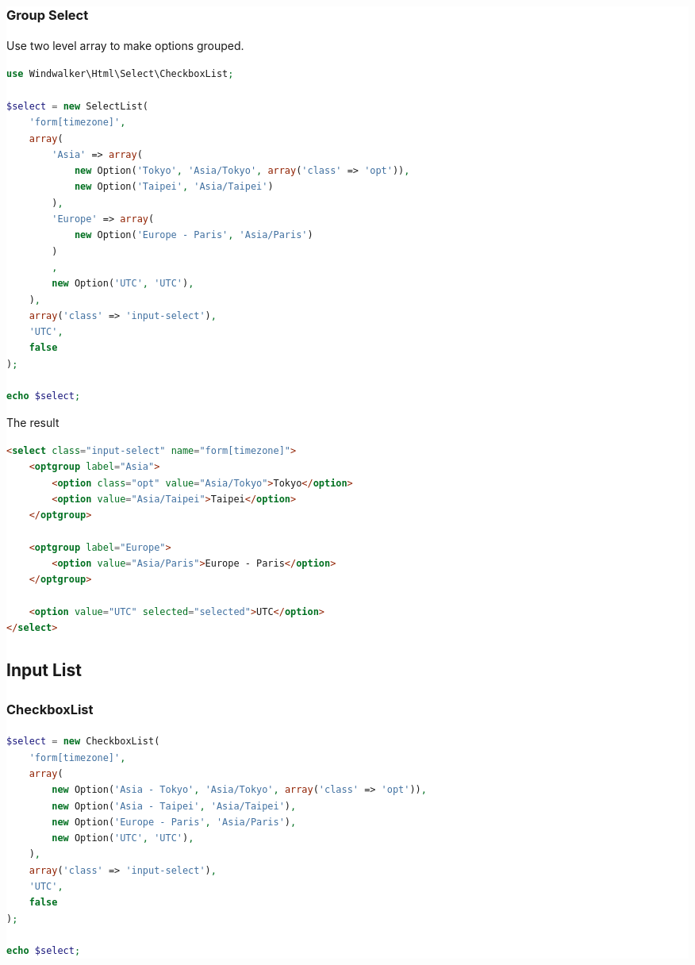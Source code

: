 ### Group Select

Use two level array to make options grouped.

``` php
use Windwalker\Html\Select\CheckboxList;

$select = new SelectList(
    'form[timezone]',
    array(
        'Asia' => array(
            new Option('Tokyo', 'Asia/Tokyo', array('class' => 'opt')),
            new Option('Taipei', 'Asia/Taipei')
        ),
        'Europe' => array(
            new Option('Europe - Paris', 'Asia/Paris')
        )
        ,
        new Option('UTC', 'UTC'),
    ),
    array('class' => 'input-select'),
    'UTC',
    false
);

echo $select;
```

The result

``` html
<select class="input-select" name="form[timezone]">
	<optgroup label="Asia">
		<option class="opt" value="Asia/Tokyo">Tokyo</option>
		<option value="Asia/Taipei">Taipei</option>
	</optgroup>

	<optgroup label="Europe">
		<option value="Asia/Paris">Europe - Paris</option>
	</optgroup>

	<option value="UTC" selected="selected">UTC</option>
</select>
```

## Input List

### CheckboxList

``` php
$select = new CheckboxList(
    'form[timezone]',
    array(
        new Option('Asia - Tokyo', 'Asia/Tokyo', array('class' => 'opt')),
        new Option('Asia - Taipei', 'Asia/Taipei'),
        new Option('Europe - Paris', 'Asia/Paris'),
        new Option('UTC', 'UTC'),
    ),
    array('class' => 'input-select'),
    'UTC',
    false
);

echo $select;
```
